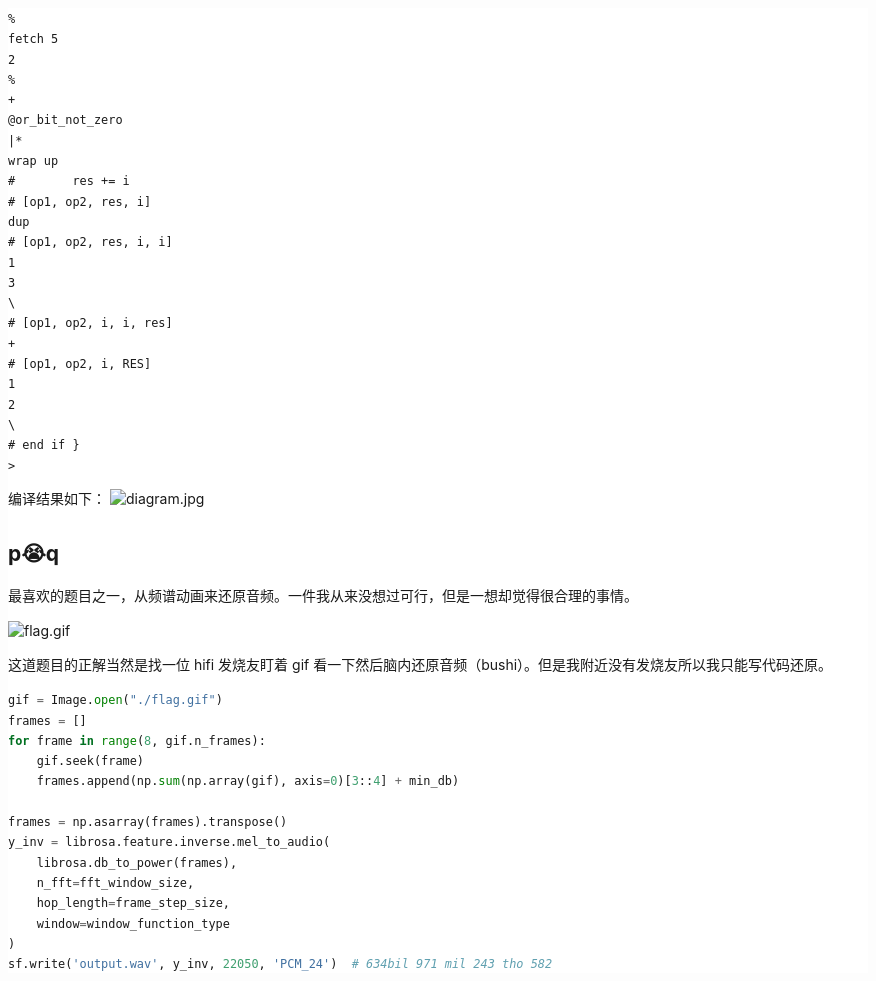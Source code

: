 ```
%
fetch 5
2
%
+
@or_bit_not_zero
|*
wrap up
#        res += i
# [op1, op2, res, i]
dup
# [op1, op2, res, i, i]
1
3
\
# [op1, op2, i, i, res]
+
# [op1, op2, i, RES]
1
2
\
# end if }
>
```

编译结果如下：
![diagram.jpg](https://i.loli.net/2021/10/30/AQtoTH57BkEz6cY.jpg)

## p😭q
最喜欢的题目之一，从频谱动画来还原音频。一件我从来没想过可行，但是一想却觉得很合理的事情。

![flag.gif](https://i.loli.net/2021/10/30/2SeDHPmog7QE6uv.gif)


这道题目的正解当然是找一位 hifi 发烧友盯着 gif 看一下然后脑内还原音频（bushi）。但是我附近没有发烧友所以我只能写代码还原。

```python
gif = Image.open("./flag.gif")
frames = []
for frame in range(8, gif.n_frames):
    gif.seek(frame)
    frames.append(np.sum(np.array(gif), axis=0)[3::4] + min_db)

frames = np.asarray(frames).transpose()
y_inv = librosa.feature.inverse.mel_to_audio(
    librosa.db_to_power(frames),
    n_fft=fft_window_size,
    hop_length=frame_step_size,
    window=window_function_type
)
sf.write('output.wav', y_inv, 22050, 'PCM_24')  # 634bil 971 mil 243 tho 582
```
